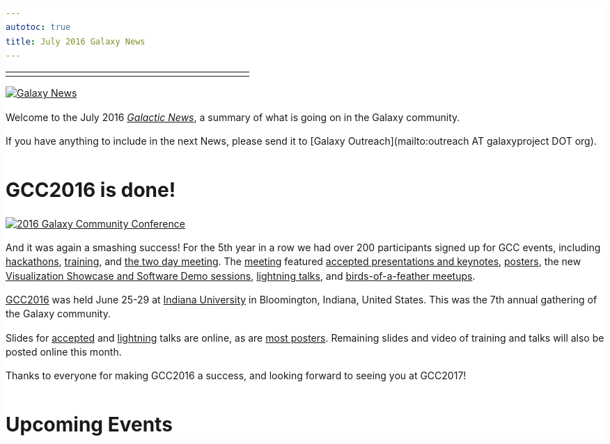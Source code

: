 ```yaml
---
autotoc: true
title: July 2016 Galaxy News
---
```



<div class='right'>
<table>
  <tr>
    <td style=" border: none; width: 24em;">  </td>
  </tr>
</table>

</div>

<div class='left'><a href='/src/GalaxyUpdates/index.md'><img src="/src/Images/GalaxyLogos/GalaxyNews.png" alt="Galaxy News" width=150 /></a></div>

Welcome to the July 2016 *[Galactic News](/src/GalaxyUpdates/index.md)*, a summary of what is going on in the Galaxy community. 

If you have anything to include in the next News, please send it to [Galaxy Outreach](mailto:outreach AT galaxyproject DOT org). 


# GCC2016 is done!

<div class='right'>
<a href='https://gcc2016.iu.edu/'><img src="/src/Images/Logos/GCC2016LogoTallBig.png" alt="2016 Galaxy Community Conference" width="120" /></a>
</div>

And it was again a smashing success!  For the 5th year in a row we had over 200 participants signed up for GCC events, including [hackathons](https://gcc2016.iu.edu/hacks/index.php), [training](http://gcc16.sched.org/overview/type/D.x+Training+-+All), and [the two day meeting](http://gcc16.sched.org/overview/type/E.x+Conference+-+All). The [meeting](http://gcc16.sched.org/overview/type/E.x+Conference+-+All) featured [accepted presentations and keynotes](http://gcc16.sched.org/overview/type/E.1+Conference+-+Talks), [posters](http://gcc16.sched.org/overview/type/E.2+Conference+-+Posters), the new [Visualization Showcase and Software Demo sessions](http://gcc16.sched.org/overview/type/E.3+Conference+-+Demos), [lightning talks](http://gcc16.sched.org/overview/type/E.5+Conference+-+Lightning), and [birds-of-a-feather meetups](/src/Events/GCC2016/BoFs/index.md).

[GCC2016](http://gcc2016.iu.edu/) was held June 25-29 at [Indiana University](http://indiana.edu/) in Bloomington, Indiana, United States. This was the 7th annual gathering of the Galaxy community.  

Slides for [accepted](http://gcc16.sched.org/overview/type/E.1+Conference+-+Talks) and [lightning](https://gcc16.sched.org/overview/type/E.5+Conference+-+Lightning) talks are online, as are [most posters](http://gcc16.sched.org/overview/type/E.2+Conference+-+Posters).  Remaining slides and video of training and talks will also be posted online this month.

Thanks to everyone for making GCC2016 a success, and looking forward to seeing you at GCC2017!

# Upcoming Events

